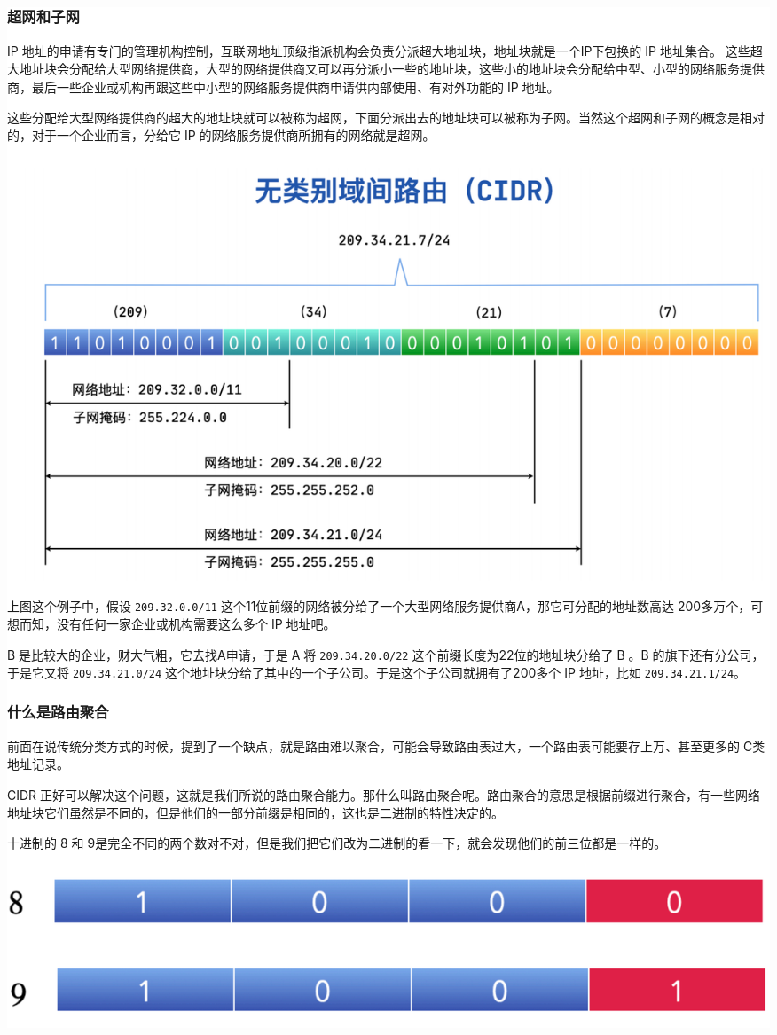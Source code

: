 ### 超网和子网

IP 地址的申请有专⻔的管理机构控制，互联⽹地址顶级指派机构会负责分派超⼤地址块，地址块就是⼀个IP下包换的 IP 地址集合。 这些超⼤地址块会分配给⼤型⽹络提供商，⼤型的⽹络提供商⼜可以再分派⼩⼀些的地址块，这些⼩的地址块会分配给中型、⼩型的⽹络服务提供商，最后⼀些企业或机构再跟这些中⼩型的⽹络服务提供商申请供内部使⽤、有对外功能的 IP 地址。

这些分配给⼤型⽹络提供商的超⼤的地址块就可以被称为超⽹，下⾯分派出去的地址块可以被称为⼦⽹。当然这个超⽹和⼦⽹的概念是相对的，对于⼀个企业⽽⾔，分给它 IP 的⽹络服务提供商所拥有的⽹络就是超⽹。

![](img/n31.png)

上图这个例⼦中，假设 `209.32.0.0/11` 这个11位前缀的⽹络被分给了⼀个⼤型⽹络服务提供商A，那它可分配的地址数⾼达 200多万个，可想⽽知，没有任何⼀家企业或机构需要这么多个 IP 地址吧。

B 是⽐较⼤的企业，财⼤⽓粗，它去找A申请，于是 A 将 `209.34.20.0/22` 这个前缀⻓度为22位的地址块分给了 B 。B 的旗下还有分公司，于是它⼜将 `209.34.21.0/24` 这个地址块分给了其中的⼀个⼦公司。于是这个⼦公司就拥有了200多个 IP 地址，⽐如 `209.34.21.1/24`。

### 什么是路由聚合

前⾯在说传统分类⽅式的时候，提到了⼀个缺点，就是路由难以聚合，可能会导致路由表过⼤，⼀个路由表可能要存上万、甚⾄更多的 C类地址记录。

CIDR 正好可以解决这个问题，这就是我们所说的路由聚合能⼒。那什么叫路由聚合呢。路由聚合的意思是根据前缀进⾏聚合，有⼀些⽹络地址块它们虽然是不同的，但是他们的⼀部分前缀是相同的，这也是⼆进制的特性决定的。

⼗进制的 8 和 9是完全不同的两个数对不对，但是我们把它们改为⼆进制的看⼀下，就会发现他们的前三位都是⼀样的。

![](img/n32.png)
